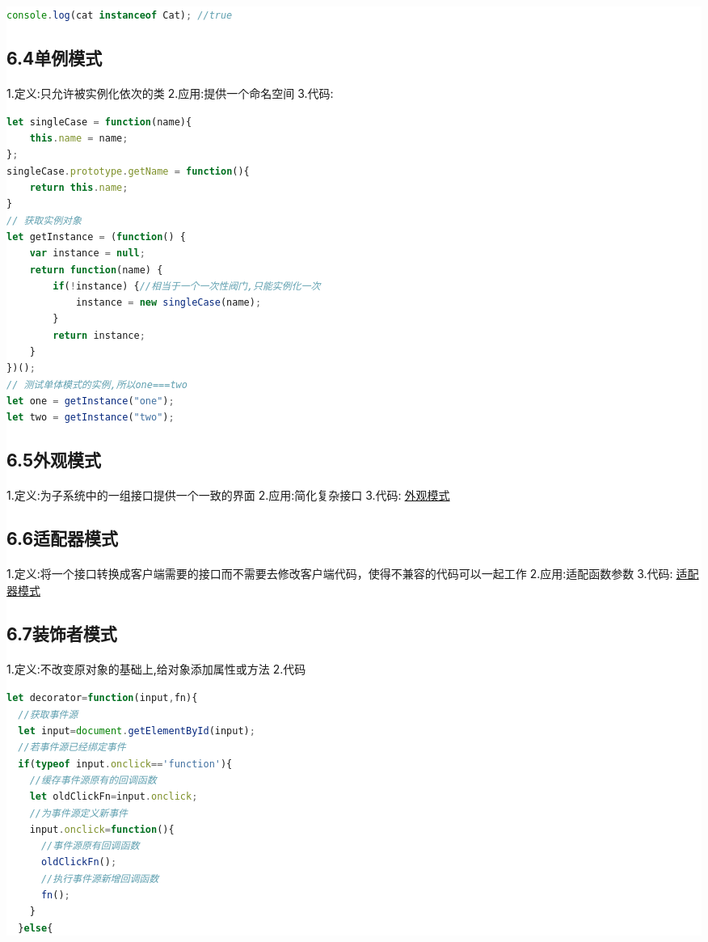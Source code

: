 ```js
console.log(cat instanceof Cat); //true  
```


## 6.4单例模式
1.定义:只允许被实例化依次的类
2.应用:提供一个命名空间
3.代码:
```js
let singleCase = function(name){
    this.name = name;
};
singleCase.prototype.getName = function(){
    return this.name;
}
// 获取实例对象
let getInstance = (function() {
    var instance = null;
    return function(name) {
        if(!instance) {//相当于一个一次性阀门,只能实例化一次
            instance = new singleCase(name);
        }
        return instance;
    }
})();
// 测试单体模式的实例,所以one===two
let one = getInstance("one");
let two = getInstance("two");   
```


## 6.5外观模式
1.定义:为子系统中的一组接口提供一个一致的界面
2.应用:简化复杂接口
3.代码:
[外观模式](https://www.cnblogs.com/linda586586/p/4237093.html)

## 6.6适配器模式
1.定义:将一个接口转换成客户端需要的接口而不需要去修改客户端代码，使得不兼容的代码可以一起工作
2.应用:适配函数参数
3.代码:
[适配器模式](https://www.cnblogs.com/TomXu/archive/2012/04/11/2435452.html)

## 6.7装饰者模式
1.定义:不改变原对象的基础上,给对象添加属性或方法
2.代码
```js
let decorator=function(input,fn){
  //获取事件源
  let input=document.getElementById(input);
  //若事件源已经绑定事件
  if(typeof input.onclick=='function'){
    //缓存事件源原有的回调函数
    let oldClickFn=input.onclick;
    //为事件源定义新事件
    input.onclick=function(){
      //事件源原有回调函数
      oldClickFn();
      //执行事件源新增回调函数
      fn();
    }
  }else{
```